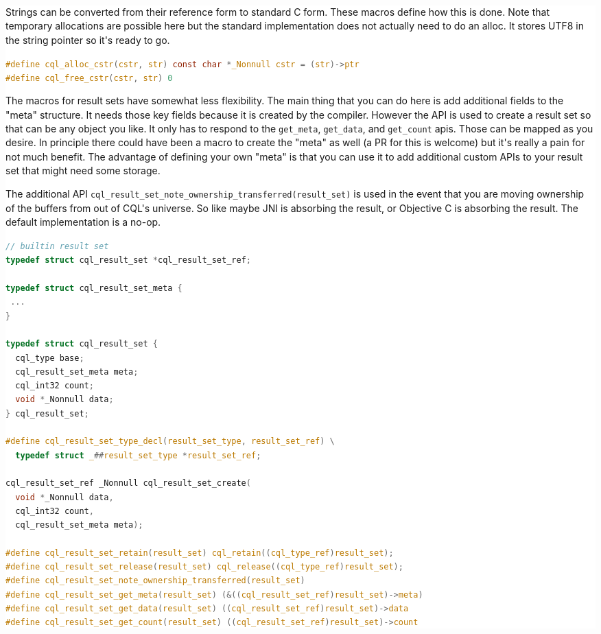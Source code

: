 Strings can be converted from their reference form to standard C form. These
macros define how this is done.  Note that temporary allocations are possible
here but the standard implementation does not actually need to do an alloc.  It
stores UTF8 in the string pointer so it's ready to go.

```C
#define cql_alloc_cstr(cstr, str) const char *_Nonnull cstr = (str)->ptr
#define cql_free_cstr(cstr, str) 0
```

The macros for result sets have somewhat less flexibility.  The main thing
that you can do here is add additional fields to the "meta" structure.  It
needs those key fields because it is created by the compiler.  However the
API is used to create a result set so that can be any object you like.  It
only has to respond to the `get_meta`, `get_data`, and `get_count` apis.
Those can be mapped as you desire.  In principle there could have been
a macro to create the "meta" as well (a PR for this is welcome) but it's
really a pain for not much benefit.  The advantage of defining your own "meta"
is that you can use it to add additional custom APIs to your result set that
might need some storage.

The additional API `cql_result_set_note_ownership_transferred(result_set)`
is used in the event that you are moving ownership of the buffers from
out of CQL's universe.  So like maybe JNI is absorbing the result, or
Objective C is absorbing the result.  The default implementation is a no-op.

```C
// builtin result set
typedef struct cql_result_set *cql_result_set_ref;

typedef struct cql_result_set_meta {
 ...
}

typedef struct cql_result_set {
  cql_type base;
  cql_result_set_meta meta;
  cql_int32 count;
  void *_Nonnull data;
} cql_result_set;

#define cql_result_set_type_decl(result_set_type, result_set_ref) \
  typedef struct _##result_set_type *result_set_ref;

cql_result_set_ref _Nonnull cql_result_set_create(
  void *_Nonnull data,
  cql_int32 count,
  cql_result_set_meta meta);

#define cql_result_set_retain(result_set) cql_retain((cql_type_ref)result_set);
#define cql_result_set_release(result_set) cql_release((cql_type_ref)result_set);
#define cql_result_set_note_ownership_transferred(result_set)
#define cql_result_set_get_meta(result_set) (&((cql_result_set_ref)result_set)->meta)
#define cql_result_set_get_data(result_set) ((cql_result_set_ref)result_set)->data
#define cql_result_set_get_count(result_set) ((cql_result_set_ref)result_set)->count
```

